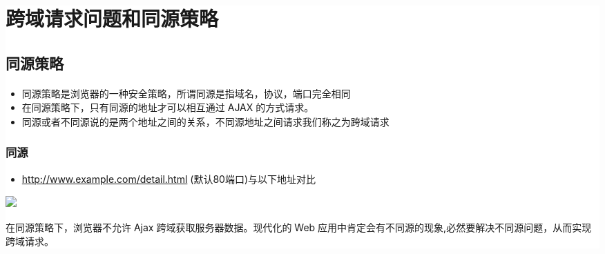 # 跨域请求问题和同源策略

## 同源策略
- 同源策略是浏览器的一种安全策略，所谓同源是指域名，协议，端口完全相同
- 在同源策略下，只有同源的地址才可以相互通过 AJAX 的方式请求。
- 同源或者不同源说的是两个地址之间的关系，不同源地址之间请求我们称之为跨域请求

### 同源
- http://www.example.com/detail.html (默认80端口)与以下地址对比

<img src="/images/Ajax/06.jpg" style="width: 100%; display:inline-block; margin: 0 ;">

在同源策略下，浏览器不允许 Ajax 跨域获取服务器数据。现代化的 Web 应用中肯定会有不同源的现象,必然要解决不同源问题，从而实现跨域请求。


